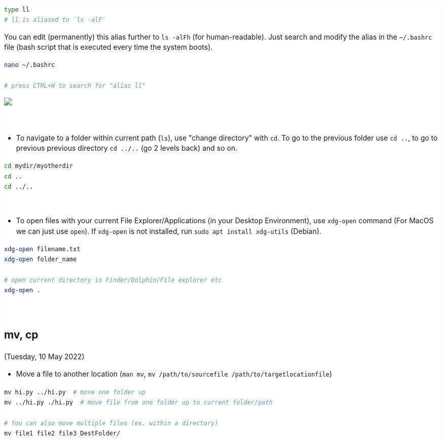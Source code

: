 ```bash
type ll
# ll is aliased to `ls -alF'
```

You can edit (permanently) this alias further to `ls -alFh` (for human-readable). Just search and modify the alias in the `~/.bashrc` file (bash script that is executed every time the system boots).

```bash
nano ~/.bashrc

# press CTRL+W to search for "alias ll"
```

![](./Top-Linux-Commands-imgs/ls01.jpg)

<br/>

- To navigate to a folder within current path (`ls`), use "change directory" with `cd`. To go to the previous folder use `cd ..`, to go to previous previous directory `cd ../..` (go 2 levels back) and so on.

```bash
cd mydir/myotherdir
cd ..
cd ../..
```

<br/>

- To open files with your current File Explorer/Applications (in your Desktop Environment), use `xdg-open` command (For MacOS we can just use `open`). If `xdg-open` is not installed, run `sudo apt install xdg-utils` (Debian).

```bash
xdg-open filename.txt
xdg-open folder_name

# open current directory in Finder/Dolphin/File explorer etc
xdg-open .
```

<br/>

## mv, cp

(Tuesday, 10 May 2022)

- Move a file to another location (`man mv`, `mv /path/to/sourcefile /path/to/targetlocationfile`)

```bash
mv hi.py ../hi.py  # move one folder up
mv ../hi.py ./hi.py  # move file from one folder up to current folder/path

# You can also move multiple files (ex. within a directory)
mv file1 file2 file3 DestFolder/
```
